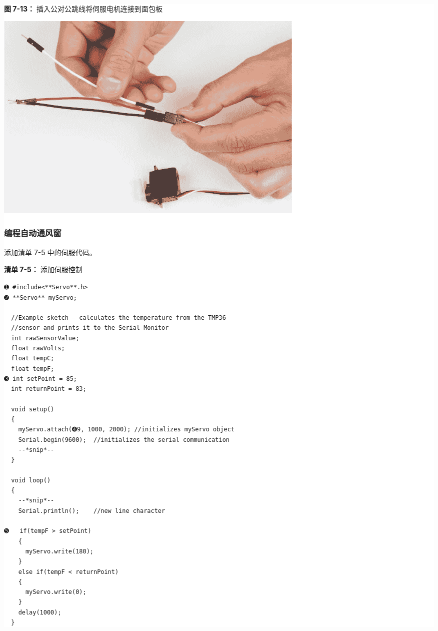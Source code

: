 **图 7-13：** 插入公对公跳线将伺服电机连接到面包板

![Image](img/fig7_13.jpg)

### **编程自动通风窗**

添加清单 7-5 中的伺服代码。

**清单 7-5：** 添加伺服控制

```
➊ #include<**Servo**.h>
➋ **Servo** myServo;

  //Example sketch – calculates the temperature from the TMP36
  //sensor and prints it to the Serial Monitor
  int rawSensorValue;
  float rawVolts;
  float tempC;
  float tempF;
➌ int setPoint = 85;
  int returnPoint = 83;

  void setup()
  {
    myServo.attach(➍9, 1000, 2000); //initializes myServo object
    Serial.begin(9600);  //initializes the serial communication
    --*snip*--
  }

  void loop()
  {
    --*snip*--
    Serial.println();    //new line character

➎   if(tempF > setPoint)
    {
      myServo.write(180);
    }
    else if(tempF < returnPoint)
    {
      myServo.write(0);
    }
    delay(1000);
  }
```